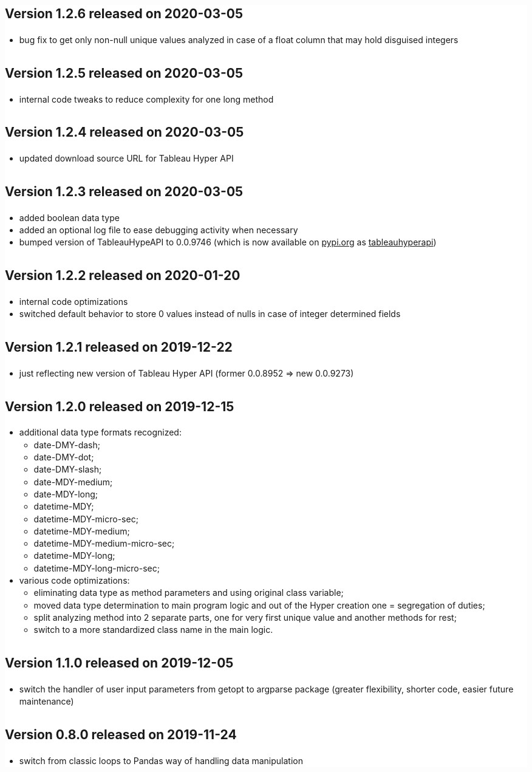 ## Version 1.2.6 released on 2020-03-05
- bug fix to get only non-null unique values analyzed in case of a float column that may hold disguised integers

## Version 1.2.5 released on 2020-03-05
- internal code tweaks to reduce complexity for one long method

## Version 1.2.4 released on 2020-03-05
- updated download source URL for Tableau Hyper API

## Version 1.2.3 released on 2020-03-05
- added boolean data type
- added an optional log file to ease debugging activity when necessary
- bumped version of TableauHypeAPI to 0.0.9746 (which is now available on [pypi.org](https://pypi.org/) as [tableauhyperapi](https://pypi.org/project/tableauhyperapi/))

## Version 1.2.2 released on 2020-01-20
- internal code optimizations
- switched default behavior to store 0 values instead of nulls in case of integer determined fields

## Version 1.2.1 released on 2019-12-22
- just reflecting new version of Tableau Hyper API (former 0.0.8952 => new 0.0.9273)

## Version 1.2.0 released on 2019-12-15
- additional data type formats recognized:
    - date-DMY-dash;
    - date-DMY-dot;
    - date-DMY-slash;
    - date-MDY-medium;
    - date-MDY-long;
    - datetime-MDY;
    - datetime-MDY-micro-sec;
    - datetime-MDY-medium;
    - datetime-MDY-medium-micro-sec;
    - datetime-MDY-long; 
    - datetime-MDY-long-micro-sec;
- various code optimizations:
    - eliminating data type as method parameters and using original class variable;
    - moved data type determination to main program logic and out of the Hyper creation one = segregation of duties;
    - split analyzing method into 2 separate parts, one for very first unique value and another methods for rest;
    - switch to a more standardized class name in the main logic.

## Version 1.1.0 released on 2019-12-05
- switch the handler of user input parameters from getopt to argparse package (greater flexibility, shorter code, easier future maintenance)

## Version 0.8.0 released on 2019-11-24
- switch from classic loops to Pandas way of handling data manipulation
